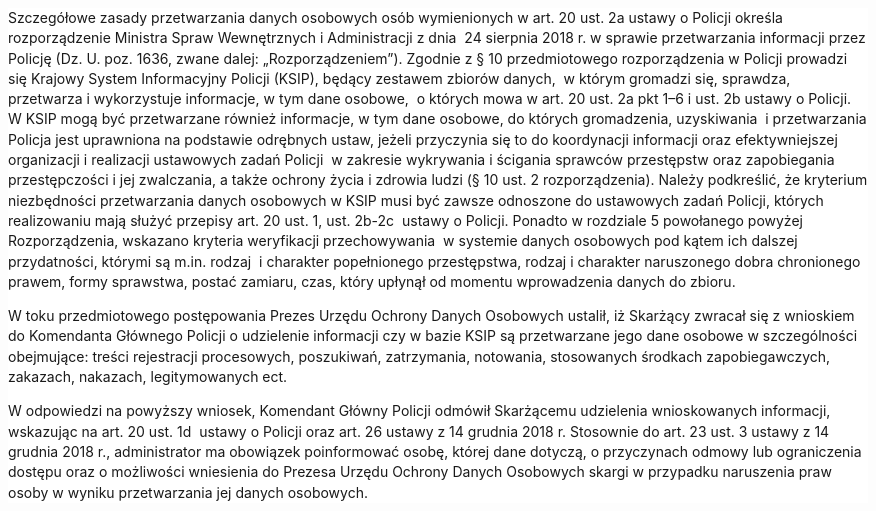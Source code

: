 
Szczegółowe zasady przetwarzania danych osobowych osób wymienionych w art. 20 ust. 2a ustawy o Policji określa rozporządzenie Ministra Spraw Wewnętrznych i Administracji z dnia  24 sierpnia 2018 r. w sprawie przetwarzania informacji przez Policję (Dz. U. poz. 1636, zwane dalej: „Rozporządzeniem”). Zgodnie z § 10 przedmiotowego rozporządzenia w Policji prowadzi się Krajowy System Informacyjny Policji (KSIP), będący zestawem zbiorów danych,  w którym gromadzi się, sprawdza, przetwarza i wykorzystuje informacje, w tym dane osobowe,  o których mowa w art. 20 ust. 2a pkt 1–6 i ust. 2b ustawy o Policji. W KSIP mogą być przetwarzane również informacje, w tym dane osobowe, do których gromadzenia, uzyskiwania  i przetwarzania Policja jest uprawniona na podstawie odrębnych ustaw, jeżeli przyczynia się to do koordynacji informacji oraz efektywniejszej organizacji i realizacji ustawowych zadań Policji  w zakresie wykrywania i ścigania sprawców przestępstw oraz zapobiegania przestępczości i jej zwalczania, a także ochrony życia i zdrowia ludzi (§ 10 ust. 2 rozporządzenia). Należy podkreślić, że kryterium niezbędności przetwarzania danych osobowych w KSIP musi być zawsze odnoszone do ustawowych zadań Policji, których realizowaniu mają służyć przepisy art. 20 ust. 1, ust. 2b-2c  ustawy o Policji. Ponadto w rozdziale 5 powołanego powyżej Rozporządzenia, wskazano kryteria weryfikacji przechowywania  w systemie danych osobowych pod kątem ich dalszej przydatności, którymi są m.in. rodzaj  i charakter popełnionego przestępstwa, rodzaj i charakter naruszonego dobra chronionego prawem, formy sprawstwa, postać zamiaru, czas, który upłynął od momentu wprowadzenia danych do zbioru.


W toku przedmiotowego postępowania Prezes Urzędu Ochrony Danych Osobowych ustalił, iż Skarżący zwracał się z wnioskiem do Komendanta Głównego Policji o udzielenie informacji czy w bazie KSIP są przetwarzane jego dane osobowe w szczególności obejmujące: treści rejestracji procesowych, poszukiwań, zatrzymania, notowania, stosowanych środkach zapobiegawczych, zakazach, nakazach, legitymowanych ect.


W odpowiedzi na powyższy wniosek, Komendant Główny Policji odmówił Skarżącemu udzielenia wnioskowanych informacji, wskazując na art. 20 ust. 1d  ustawy o Policji oraz art. 26 ustawy z 14 grudnia 2018 r. Stosownie do art. 23 ust. 3 ustawy z 14 grudnia 2018 r., administrator ma obowiązek poinformować osobę, której dane dotyczą, o przyczynach odmowy lub ograniczenia dostępu oraz o możliwości wniesienia do Prezesa Urzędu Ochrony Danych Osobowych skargi w przypadku naruszenia praw osoby w wyniku przetwarzania jej danych osobowych.

